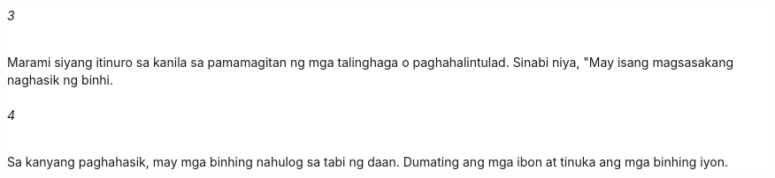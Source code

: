 



















###### 3 










Marami siyang itinuro sa kanila sa pamamagitan ng mga talinghaga o paghahalintulad. Sinabi niya, "May isang magsasakang naghasik ng binhi. 





















###### 4 










Sa kanyang paghahasik, may mga binhing nahulog sa tabi ng daan. Dumating ang mga ibon at tinuka ang mga binhing iyon. 



















